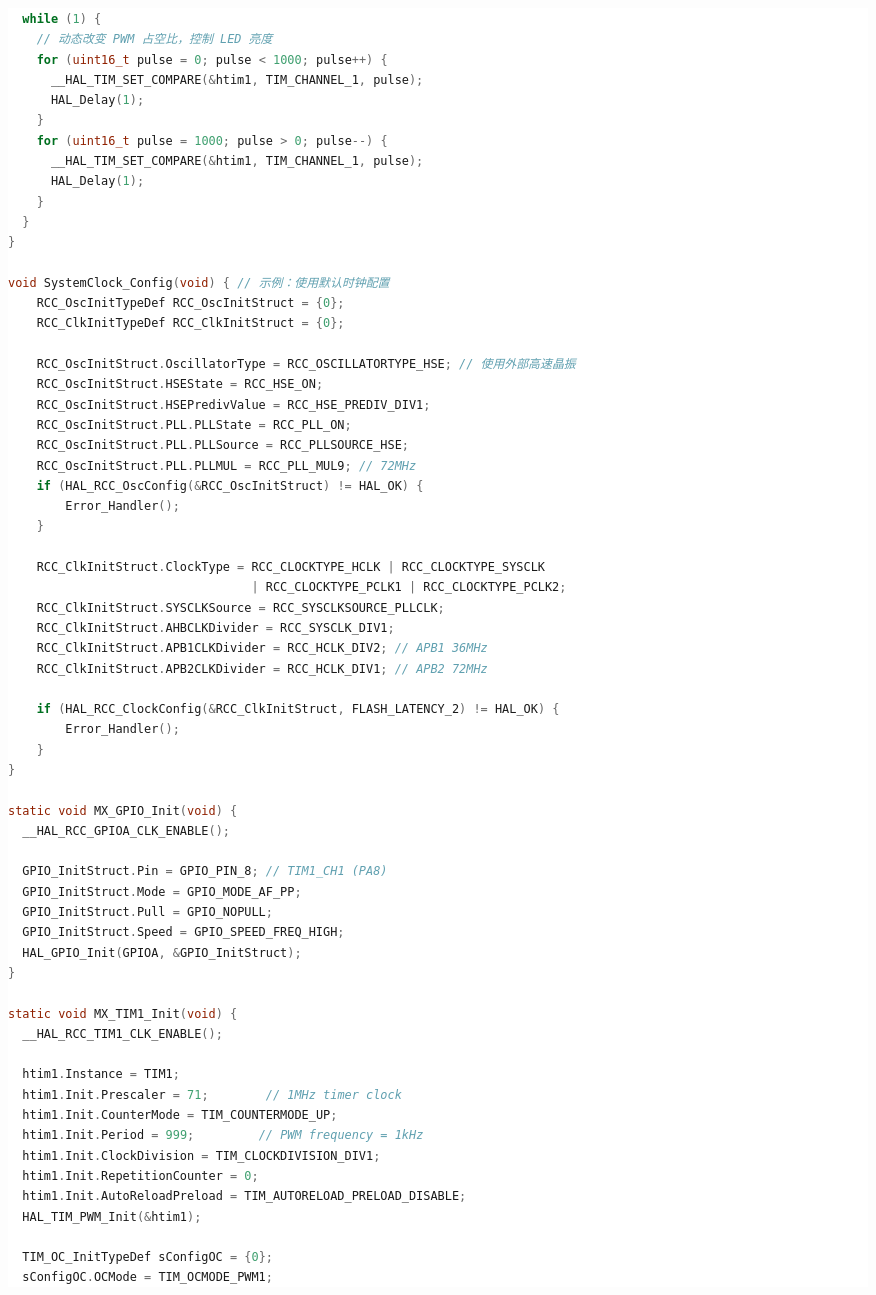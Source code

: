 ```c
  while (1) {
    // 动态改变 PWM 占空比，控制 LED 亮度
    for (uint16_t pulse = 0; pulse < 1000; pulse++) {
      __HAL_TIM_SET_COMPARE(&htim1, TIM_CHANNEL_1, pulse);
      HAL_Delay(1);
    }
    for (uint16_t pulse = 1000; pulse > 0; pulse--) {
      __HAL_TIM_SET_COMPARE(&htim1, TIM_CHANNEL_1, pulse);
      HAL_Delay(1);
    }
  }
}

void SystemClock_Config(void) { // 示例：使用默认时钟配置
    RCC_OscInitTypeDef RCC_OscInitStruct = {0};
    RCC_ClkInitTypeDef RCC_ClkInitStruct = {0};

    RCC_OscInitStruct.OscillatorType = RCC_OSCILLATORTYPE_HSE; // 使用外部高速晶振
    RCC_OscInitStruct.HSEState = RCC_HSE_ON;
    RCC_OscInitStruct.HSEPredivValue = RCC_HSE_PREDIV_DIV1;
    RCC_OscInitStruct.PLL.PLLState = RCC_PLL_ON;
    RCC_OscInitStruct.PLL.PLLSource = RCC_PLLSOURCE_HSE;
    RCC_OscInitStruct.PLL.PLLMUL = RCC_PLL_MUL9; // 72MHz
    if (HAL_RCC_OscConfig(&RCC_OscInitStruct) != HAL_OK) {
        Error_Handler();
    }

    RCC_ClkInitStruct.ClockType = RCC_CLOCKTYPE_HCLK | RCC_CLOCKTYPE_SYSCLK
                                  | RCC_CLOCKTYPE_PCLK1 | RCC_CLOCKTYPE_PCLK2;
    RCC_ClkInitStruct.SYSCLKSource = RCC_SYSCLKSOURCE_PLLCLK;
    RCC_ClkInitStruct.AHBCLKDivider = RCC_SYSCLK_DIV1;
    RCC_ClkInitStruct.APB1CLKDivider = RCC_HCLK_DIV2; // APB1 36MHz
    RCC_ClkInitStruct.APB2CLKDivider = RCC_HCLK_DIV1; // APB2 72MHz

    if (HAL_RCC_ClockConfig(&RCC_ClkInitStruct, FLASH_LATENCY_2) != HAL_OK) {
        Error_Handler();
    }
}

static void MX_GPIO_Init(void) {
  __HAL_RCC_GPIOA_CLK_ENABLE();

  GPIO_InitStruct.Pin = GPIO_PIN_8; // TIM1_CH1 (PA8)
  GPIO_InitStruct.Mode = GPIO_MODE_AF_PP;
  GPIO_InitStruct.Pull = GPIO_NOPULL;
  GPIO_InitStruct.Speed = GPIO_SPEED_FREQ_HIGH;
  HAL_GPIO_Init(GPIOA, &GPIO_InitStruct);
}

static void MX_TIM1_Init(void) {
  __HAL_RCC_TIM1_CLK_ENABLE();

  htim1.Instance = TIM1;
  htim1.Init.Prescaler = 71;        // 1MHz timer clock
  htim1.Init.CounterMode = TIM_COUNTERMODE_UP;
  htim1.Init.Period = 999;         // PWM frequency = 1kHz
  htim1.Init.ClockDivision = TIM_CLOCKDIVISION_DIV1;
  htim1.Init.RepetitionCounter = 0;
  htim1.Init.AutoReloadPreload = TIM_AUTORELOAD_PRELOAD_DISABLE;
  HAL_TIM_PWM_Init(&htim1);

  TIM_OC_InitTypeDef sConfigOC = {0};
  sConfigOC.OCMode = TIM_OCMODE_PWM1;
```